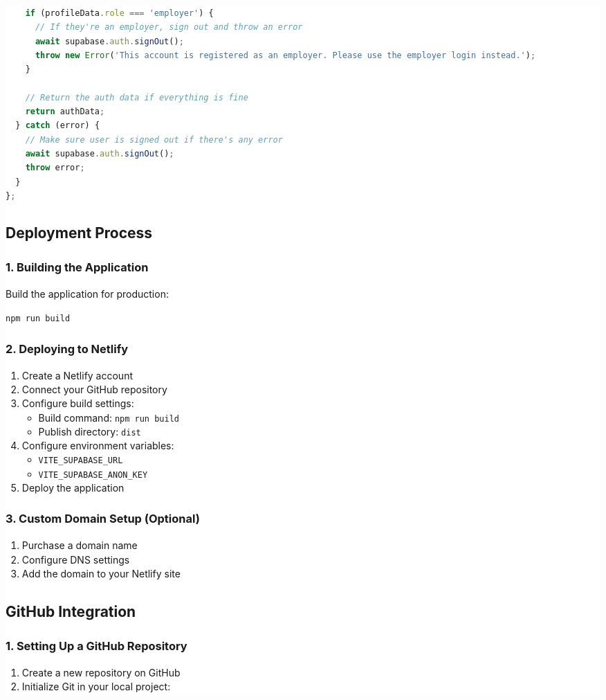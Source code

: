 ```typescript
    if (profileData.role === 'employer') {
      // If they're an employer, sign out and throw an error
      await supabase.auth.signOut();
      throw new Error('This account is registered as an employer. Please use the employer login instead.');
    }
    
    // Return the auth data if everything is fine
    return authData;
  } catch (error) {
    // Make sure user is signed out if there's any error
    await supabase.auth.signOut();
    throw error;
  }
};
```

## Deployment Process

### 1. Building the Application

Build the application for production:

```bash
npm run build
```

### 2. Deploying to Netlify

1. Create a Netlify account
2. Connect your GitHub repository
3. Configure build settings:
   - Build command: `npm run build`
   - Publish directory: `dist`
4. Configure environment variables:
   - `VITE_SUPABASE_URL`
   - `VITE_SUPABASE_ANON_KEY`
5. Deploy the application

### 3. Custom Domain Setup (Optional)

1. Purchase a domain name
2. Configure DNS settings
3. Add the domain to your Netlify site

## GitHub Integration

### 1. Setting Up a GitHub Repository

1. Create a new repository on GitHub
2. Initialize Git in your local project:
